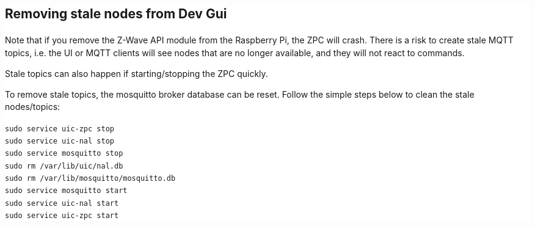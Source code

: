 ## Removing stale nodes from Dev Gui

Note that if you remove the Z-Wave API module from the Raspberry Pi, the ZPC
will crash. There is a risk to create stale MQTT topics, i.e. the UI or MQTT
clients will see nodes that are no longer available, and they will not react
to commands.

Stale topics can also happen if starting/stopping the ZPC quickly.

To remove stale topics, the mosquitto broker database can be reset.
Follow the simple steps below to clean the stale nodes/topics:

```console
sudo service uic-zpc stop
sudo service uic-nal stop
sudo service mosquitto stop
sudo rm /var/lib/uic/nal.db
sudo rm /var/lib/mosquitto/mosquitto.db
sudo service mosquitto start
sudo service uic-nal start
sudo service uic-zpc start
```
